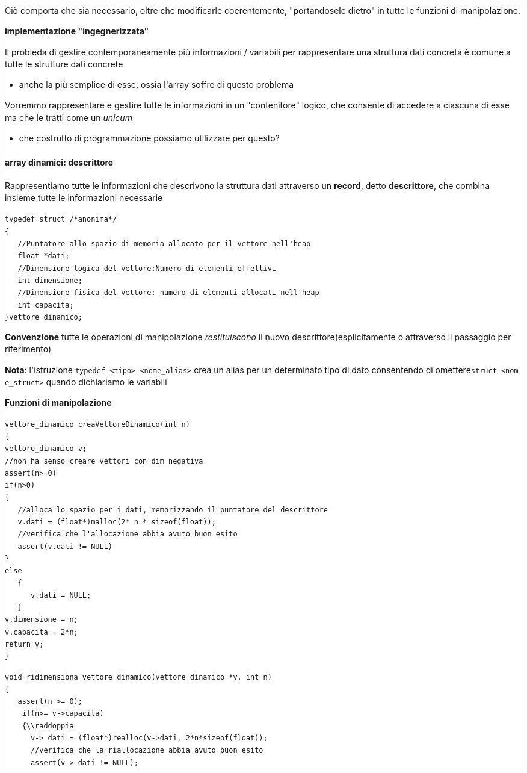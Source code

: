 Ciò comporta che sia necessario, oltre che modificarle coerentemente, "portandosele dietro" in tutte le funzioni di manipolazione.

**implementazione "ingegnerizzata"**

Il probleda di gestire contemporaneamente più informazioni / variabili per rappresentare una struttura dati concreta è comune a tutte le strutture dati concrete
- anche la più semplice di esse, ossia l'array soffre di questo problema

Vorremmo rappresentare e gestire tutte le informazioni in un "contenitore" logico, che consente di accedere a ciascuna di esse ma che le tratti come un *unicum*
- che costrutto di programmazione possiamo utilizzare per questo?

#### array dinamici: descrittore

Rappresentiamo tutte le informazioni che descrivono la struttura dati attraverso un **record**, detto **descrittore**, che combina insieme tutte le informazioni necessarie
```
typedef struct /*anonima*/
{
   //Puntatore allo spazio di memoria allocato per il vettore nell'heap
   float *dati;
   //Dimensione logica del vettore:Numero di elementi effettivi
   int dimensione;
   //Dimensione fisica del vettore: numero di elementi allocati nell'heap
   int capacita;
}vettore_dinamico;
```

**Convenzione** tutte le operazioni di manipolazione *restituiscono* il nuovo descrittore(esplicitamente o attraverso il passaggio per riferimento)

**Nota**: l'istruzione `typedef <tipo> <nome_alias>` crea un alias per un determinato tipo di dato consentendo di omettere`struct <nome_struct>` quando dichiariamo le variabili

**Funzioni di manipolazione**
```
vettore_dinamico creaVettoreDinamico(int n)
{
vettore_dinamico v;
//non ha senso creare vettori con dim negativa
assert(n>=0)
if(n>0)
{
   //alloca lo spazio per i dati, memorizzando il puntatore del descrittore
   v.dati = (float*)malloc(2* n * sizeof(float));
   //verifica che l'allocazione abbia avuto buon esito
   assert(v.dati != NULL)
}
else 
   {
      v.dati = NULL;
   }
v.dimensione = n;
v.capacita = 2*n;
return v;
}

```
```
void ridimensiona_vettore_dinamico(vettore_dinamico *v, int n)
{
   assert(n >= 0);
    if(n>= v->capacita)
    {\\raddoppia
      v-> dati = (float*)realloc(v->dati, 2*n*sizeof(float));
      //verifica che la riallocazione abbia avuto buon esito
      assert(v-> dati != NULL);
```